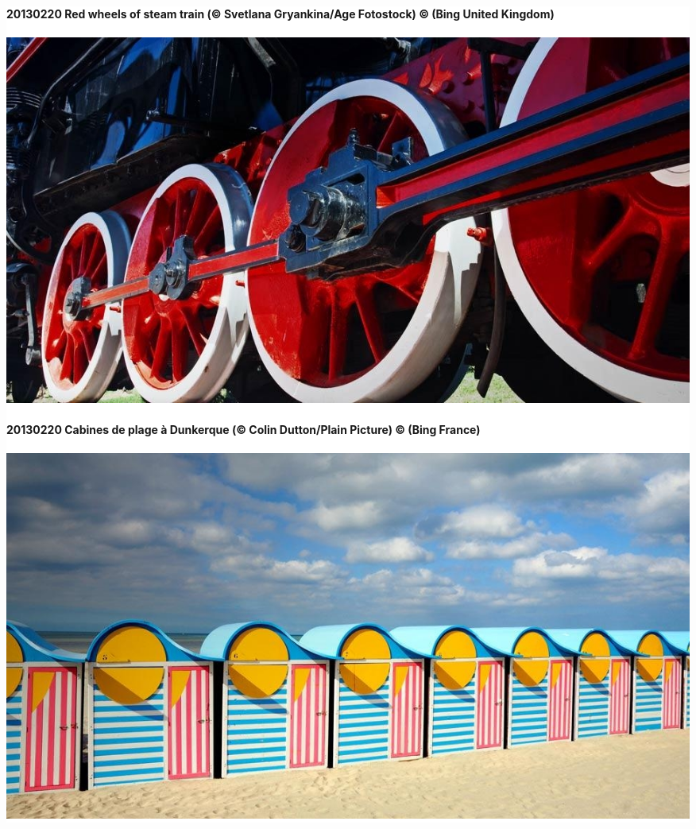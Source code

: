 #### 20130220 Red wheels of steam train (© Svetlana Gryankina/Age Fotostock) © (Bing United Kingdom)

![](20130220_RedLocomotive.jpg)

#### 20130220 Cabines de plage à Dunkerque (© Colin Dutton/Plain Picture) © (Bing France)

![](20130220_BeachHutsDunkerque.jpg)
